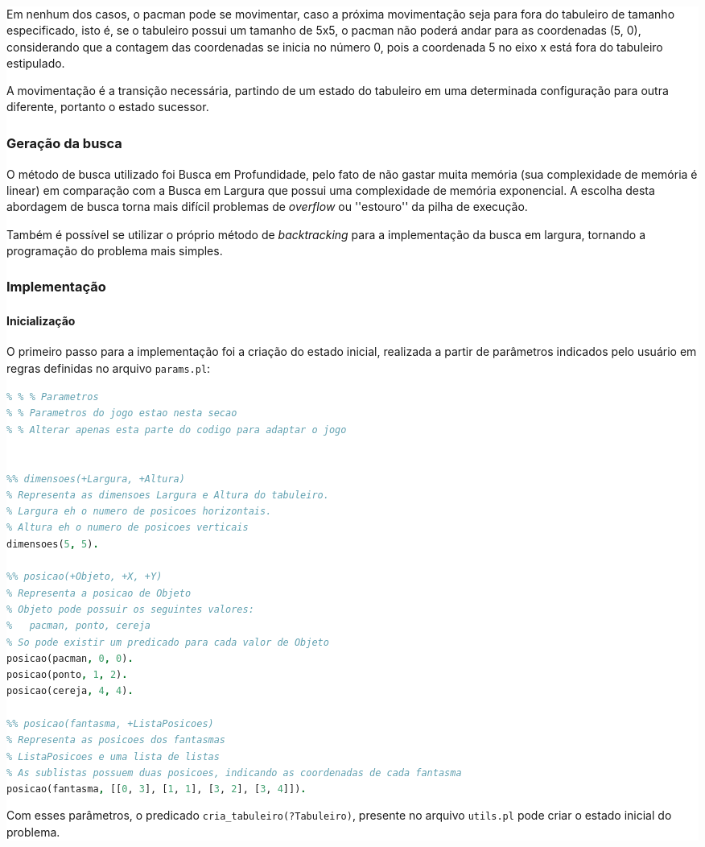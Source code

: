 Em nenhum dos casos, o pacman pode se movimentar, caso a próxima movimentação seja para fora do tabuleiro de tamanho especificado, isto é, se o tabuleiro possui um tamanho de 5x5, o pacman não poderá andar para as coordenadas (5, 0), considerando que a contagem das coordenadas se inicia no número 0, pois a coordenada 5 no eixo x está fora do tabuleiro estipulado.

A movimentação é a transição necessária, partindo de um estado do tabuleiro em uma determinada configuração para outra diferente, portanto o estado sucessor.

### Geração da busca

O método de busca utilizado foi Busca em Profundidade, pelo fato de não gastar muita memória (sua complexidade de memória é linear) em comparação com a Busca em Largura que possui uma complexidade de memória exponencial. A escolha desta abordagem de busca torna mais difícil problemas de _overflow_ ou ''estouro'' da pilha de execução.

Também é possível se utilizar o próprio método de _backtracking_ para a implementação da busca em largura, tornando a programação do problema mais simples.

### Implementação

#### Inicialização

O primeiro passo para a implementação foi a criação do estado inicial, realizada a partir de parâmetros indicados pelo usuário em regras definidas no arquivo `params.pl`:

```prolog
% % % Parametros
% % Parametros do jogo estao nesta secao
% % Alterar apenas esta parte do codigo para adaptar o jogo


%% dimensoes(+Largura, +Altura)
% Representa as dimensoes Largura e Altura do tabuleiro.
% Largura eh o numero de posicoes horizontais.
% Altura eh o numero de posicoes verticais
dimensoes(5, 5).

%% posicao(+Objeto, +X, +Y)
% Representa a posicao de Objeto
% Objeto pode possuir os seguintes valores:
%   pacman, ponto, cereja
% So pode existir um predicado para cada valor de Objeto
posicao(pacman, 0, 0).
posicao(ponto, 1, 2).
posicao(cereja, 4, 4).

%% posicao(fantasma, +ListaPosicoes)
% Representa as posicoes dos fantasmas
% ListaPosicoes e uma lista de listas
% As sublistas possuem duas posicoes, indicando as coordenadas de cada fantasma
posicao(fantasma, [[0, 3], [1, 1], [3, 2], [3, 4]]).
```

Com esses parâmetros, o predicado `cria_tabuleiro(?Tabuleiro)`, presente no arquivo `utils.pl` pode criar o estado inicial do problema.

